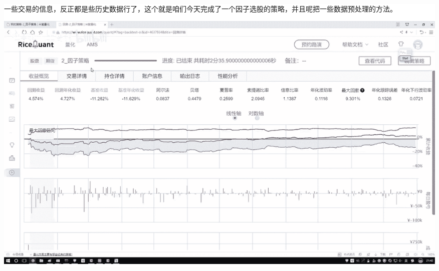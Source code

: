 一些交易的信息，反正都是些历史数据行了，这个就是咱们今天完成了一个因子选股的策略，并且呢把一些数据预处理的方法。



![](img/6979bad779f7b9d48658fad9c6f4e3b5_127.png)